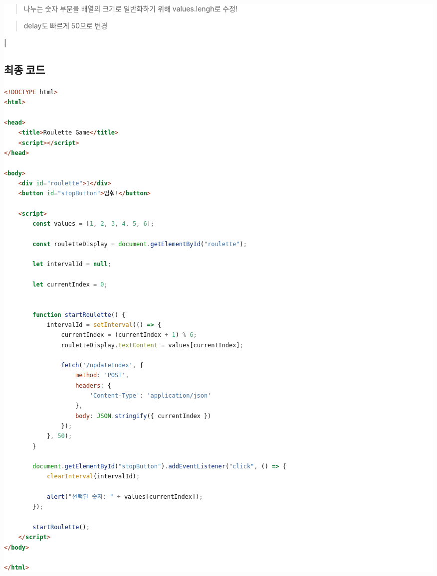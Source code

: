 > 나누는 숫자 부분을 배열의 크기로 일반화하기 위해 values.lengh로 수정!

> delay도 빠르게 50으로 변경

|

## 최종 코드

```html
<!DOCTYPE html>
<html>

<head>
    <title>Roulette Game</title>
    <script></script>
</head>

<body>
    <div id="roulette">1</div>
    <button id="stopButton">멈춰!</button>

    <script>
        const values = [1, 2, 3, 4, 5, 6];

        const rouletteDisplay = document.getElementById("roulette");

        let intervalId = null;

        let currentIndex = 0;


        function startRoulette() {
            intervalId = setInterval(() => {
                currentIndex = (currentIndex + 1) % 6;
                rouletteDisplay.textContent = values[currentIndex];

                fetch('/updateIndex', {
                    method: 'POST',
                    headers: {
                        'Content-Type': 'application/json'
                    },
                    body: JSON.stringify({ currentIndex })
                });
            }, 50);
        }

        document.getElementById("stopButton").addEventListener("click", () => {
            clearInterval(intervalId);

            alert("선택된 숫자: " + values[currentIndex]);
        });

        startRoulette();
    </script>
</body>

</html>
```
